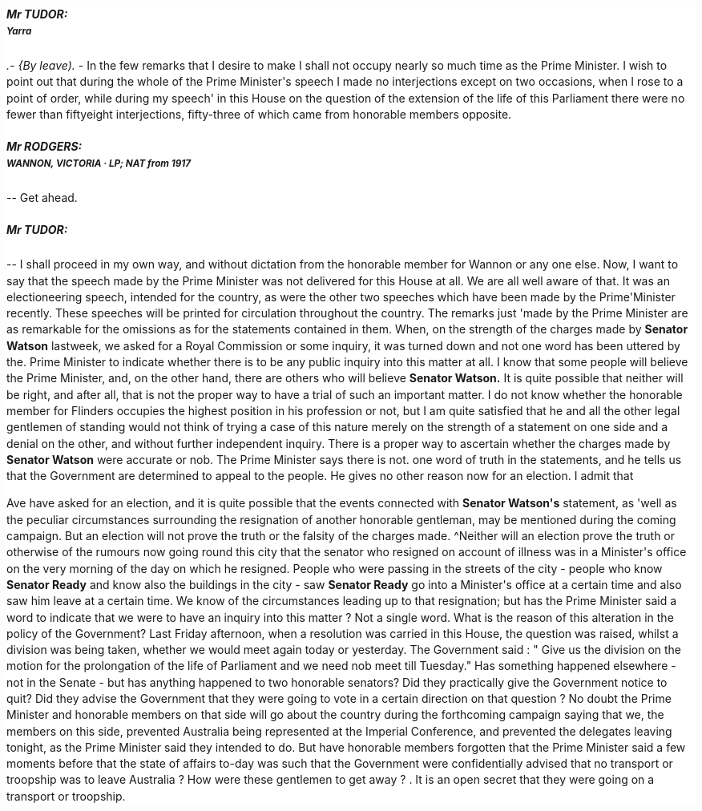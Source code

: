 ##### Mr TUDOR:<br><small class="text-muted">Yarra</small>


 *.- {By leave).* - In the few remarks that I desire to make I shall not occupy nearly so much time as the Prime Minister. I wish to point out that during the whole of the Prime Minister's speech I made no interjections except on two occasions, when I rose to a point of order, while during my speech' in this House on the question of the extension of the life of this Parliament there were no fewer than fiftyeight interjections, fifty-three of which came from honorable members opposite. 

##### Mr RODGERS:<br><small class="text-muted">WANNON, VICTORIA &middot; LP; NAT from 1917</small>

-- Get ahead. 

##### Mr TUDOR:

-- I shall proceed in my own way, and without dictation from the honorable member for Wannon or any one else. Now, I want to say that the speech made by the Prime Minister was not delivered for this House at all. We are all well aware of that. It was an electioneering speech, intended for the country, as were the other two speeches which have been made by the Prime'Minister recently. These speeches will be printed for circulation throughout the country. The remarks just 'made by the Prime Minister are as remarkable for the omissions as for the statements contained in them. When, on the strength of the charges made by  **Senator Watson**  lastweek, we asked for a Royal Commission or some inquiry, it was turned down and not one word has been uttered by the. Prime Minister to indicate whether there is to be any public inquiry into this matter at all. I know that some people will believe the Prime Minister, and, on the other hand, there are others who will believe  **Senator Watson.**  It is quite possible that neither will be right, and after all, that is not the proper way to have a trial of such an important matter. I do not know whether the honorable member for Flinders occupies the highest position in his profession or not, but I am quite satisfied that he and all the other legal gentlemen of standing would not think of trying a case of this nature merely on the strength of a statement on one side and a denial on the other, and without further independent inquiry. There is a proper way to ascertain whether the charges made by  **Senator Watson**  were accurate or nob. The Prime Minister says there is not. one word of truth in the statements, and he tells us that the Government are determined to appeal to the people. He gives no other reason now for an election. I admit that 

Ave  have asked for an election, and it is quite possible that the events connected with  **Senator Watson's**  statement, as 'well as the peculiar circumstances surrounding the resignation of another honorable gentleman, may be mentioned during the coming campaign. But an election will not prove the truth or the falsity of the charges made. ^Neither will an election prove the truth or otherwise of the rumours now going round this city that the senator who resigned on account of illness was in a Minister's office on the very morning of the day on which he resigned. People who were passing in the streets of the city - people who know  **Senator Ready**  and know also the buildings in the city - saw  **Senator Ready**  go into a Minister's office at a certain time and also saw him leave at a certain time. We know of the circumstances leading up to that resignation; but has the Prime Minister said a word to indicate that we were to have an inquiry into this matter ? Not a single word. What is the reason of this alteration in the policy of the Government? Last Friday afternoon, when a resolution was carried in this House, the question was raised, whilst a division was being taken, whether we would meet again today or yesterday. The Government said : " Give us the division on the motion for the prolongation of the life of Parliament and we need nob meet till Tuesday." Has something happened elsewhere - not in the Senate - but has anything happened to two honorable senators? Did they practically give the Government notice to quit? Did they advise the Government that they were going to vote in a certain direction on that question ? No doubt the Prime Minister and honorable members on that side will go about the country during the forthcoming campaign saying that we, the members on this side, prevented Australia being represented at the Imperial Conference, and prevented the delegates leaving tonight, as the Prime Minister said they intended to do. But have honorable members forgotten that the Prime Minister said a few moments before that the state of affairs to-day was such that the Government were confidentially advised that no transport or troopship was to leave Australia ? How were these gentlemen to get away ? . It is an open secret that they were going on a transport or troopship. 
